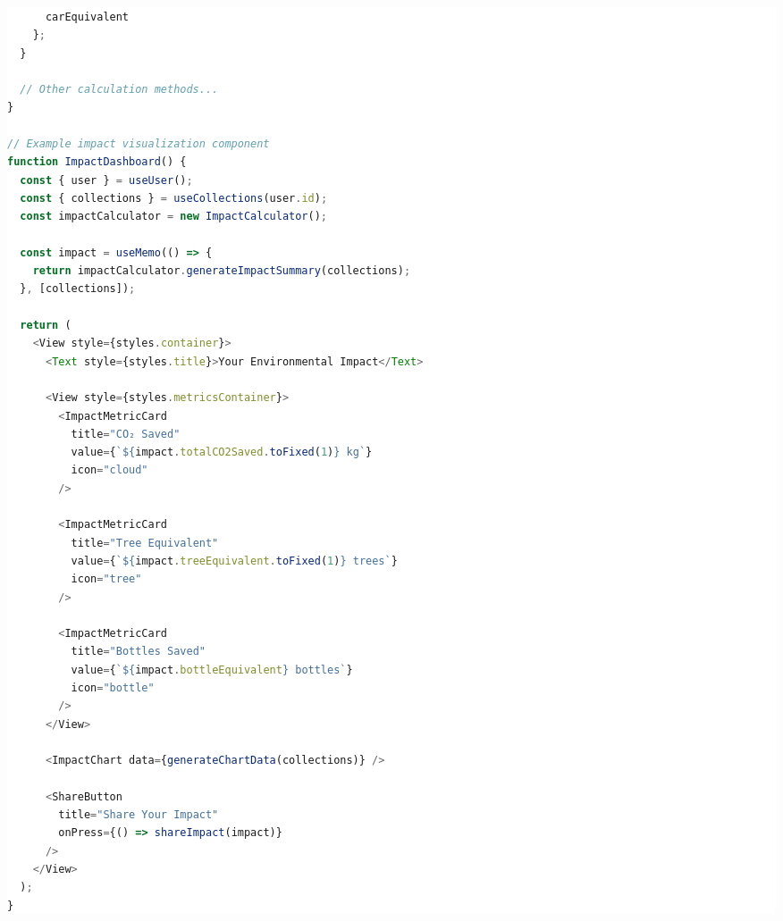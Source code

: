 ```typescript
      carEquivalent
    };
  }
  
  // Other calculation methods...
}

// Example impact visualization component
function ImpactDashboard() {
  const { user } = useUser();
  const { collections } = useCollections(user.id);
  const impactCalculator = new ImpactCalculator();
  
  const impact = useMemo(() => {
    return impactCalculator.generateImpactSummary(collections);
  }, [collections]);
  
  return (
    <View style={styles.container}>
      <Text style={styles.title}>Your Environmental Impact</Text>
      
      <View style={styles.metricsContainer}>
        <ImpactMetricCard
          title="CO₂ Saved"
          value={`${impact.totalCO2Saved.toFixed(1)} kg`}
          icon="cloud"
        />
        
        <ImpactMetricCard
          title="Tree Equivalent"
          value={`${impact.treeEquivalent.toFixed(1)} trees`}
          icon="tree"
        />
        
        <ImpactMetricCard
          title="Bottles Saved"
          value={`${impact.bottleEquivalent} bottles`}
          icon="bottle"
        />
      </View>
      
      <ImpactChart data={generateChartData(collections)} />
      
      <ShareButton 
        title="Share Your Impact" 
        onPress={() => shareImpact(impact)} 
      />
    </View>
  );
}
```

